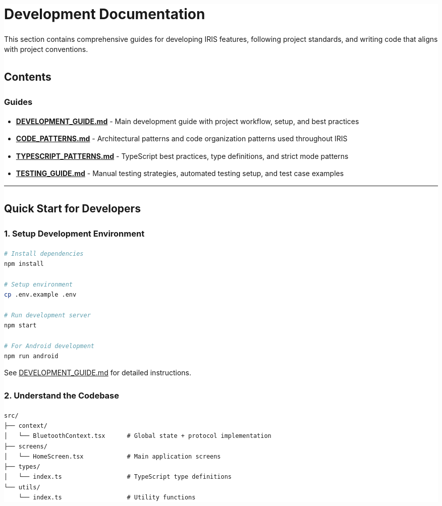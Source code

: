 # Development Documentation

This section contains comprehensive guides for developing IRIS features, following project standards, and writing code that aligns with project conventions.

## Contents

### Guides

- **[DEVELOPMENT_GUIDE.md](DEVELOPMENT_GUIDE.md)** - Main development guide with project workflow, setup, and best practices

- **[CODE_PATTERNS.md](CODE_PATTERNS.md)** - Architectural patterns and code organization patterns used throughout IRIS

- **[TYPESCRIPT_PATTERNS.md](TYPESCRIPT_PATTERNS.md)** - TypeScript best practices, type definitions, and strict mode patterns

- **[TESTING_GUIDE.md](TESTING_GUIDE.md)** - Manual testing strategies, automated testing setup, and test case examples

---

## Quick Start for Developers

### 1. Setup Development Environment

```bash
# Install dependencies
npm install

# Setup environment
cp .env.example .env

# Run development server
npm start

# For Android development
npm run android
```

See [DEVELOPMENT_GUIDE.md](DEVELOPMENT_GUIDE.md) for detailed instructions.

### 2. Understand the Codebase

```
src/
├── context/
│   └── BluetoothContext.tsx      # Global state + protocol implementation
├── screens/
│   └── HomeScreen.tsx            # Main application screens
├── types/
│   └── index.ts                  # TypeScript type definitions
└── utils/
    └── index.ts                  # Utility functions
```
